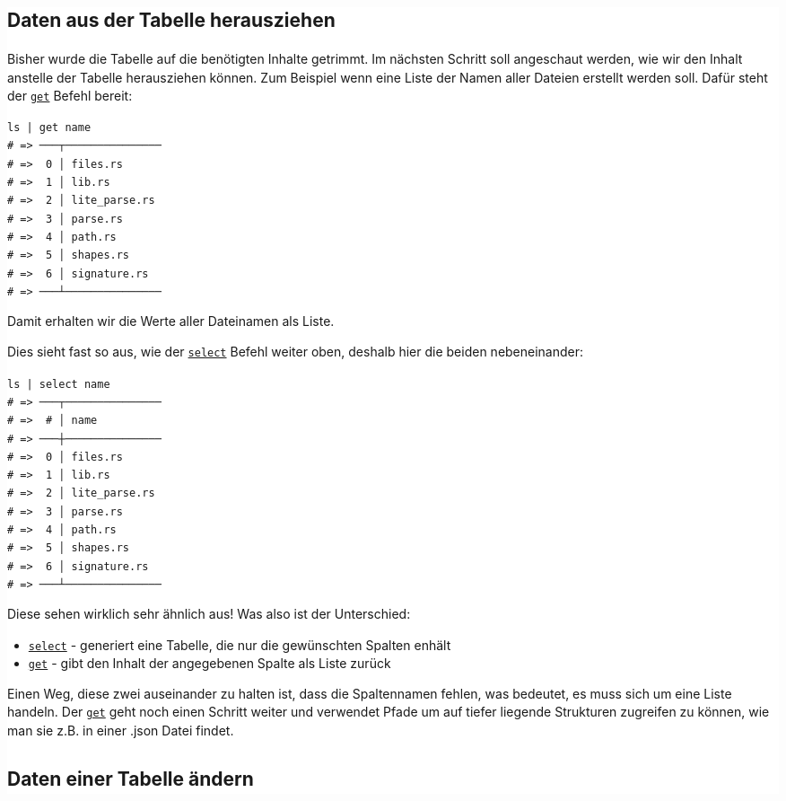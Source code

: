 ## Daten aus der Tabelle herausziehen

Bisher wurde die Tabelle auf die benötigten Inhalte getrimmt.
Im nächsten Schritt soll angeschaut werden, wie wir den Inhalt anstelle der Tabelle herausziehen können.
Zum Beispiel wenn eine Liste der Namen aller Dateien erstellt werden soll. Dafür steht der [`get`](/commands/docs/get.md) Befehl bereit:

```
ls | get name
# => ───┬───────────────
# =>  0 │ files.rs
# =>  1 │ lib.rs
# =>  2 │ lite_parse.rs
# =>  3 │ parse.rs
# =>  4 │ path.rs
# =>  5 │ shapes.rs
# =>  6 │ signature.rs
# => ───┴───────────────
```

Damit erhalten wir die Werte aller Dateinamen als Liste.

Dies sieht fast so aus, wie der [`select`](/commands/docs/select.md) Befehl weiter oben, deshalb hier die beiden nebeneinander:

```
ls | select name
# => ───┬───────────────
# =>  # │ name
# => ───┼───────────────
# =>  0 │ files.rs
# =>  1 │ lib.rs
# =>  2 │ lite_parse.rs
# =>  3 │ parse.rs
# =>  4 │ path.rs
# =>  5 │ shapes.rs
# =>  6 │ signature.rs
# => ───┴───────────────
```

Diese sehen wirklich sehr ähnlich aus! Was also ist der Unterschied:

- [`select`](/commands/docs/select.md) - generiert eine Tabelle, die nur die gewünschten Spalten enhält
- [`get`](/commands/docs/get.md) - gibt den Inhalt der angegebenen Spalte als Liste zurück

Einen Weg, diese zwei auseinander zu halten ist, dass die Spaltennamen fehlen, was bedeutet, es muss sich um eine Liste handeln.
Der [`get`](/commands/docs/get.md) geht noch einen Schritt weiter und verwendet Pfade um auf tiefer liegende Strukturen zugreifen zu können,
wie man sie z.B. in einer .json Datei findet.

## Daten einer Tabelle ändern
